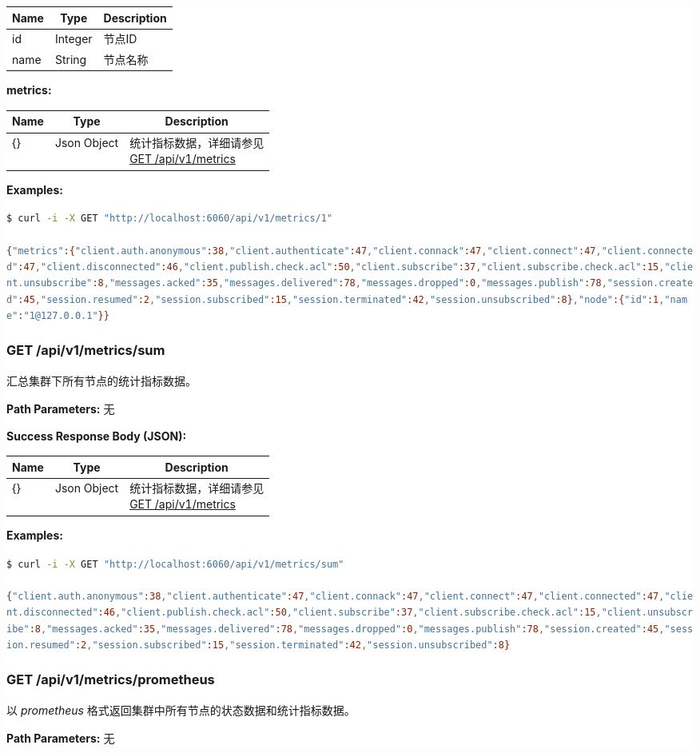 | Name          | Type    | Description |
|---------------|---------|-------------|
| id            | Integer | 节点ID       |
| name          | String  | 节点名称      |

**metrics:**

| Name | Type | Description |
|------| --------- | ----------- |
| {}   | Json Object | 统计指标数据，详细请参见<br/>[GET /api/v1/metrics](#get-metrics)|

**Examples:**

```bash
$ curl -i -X GET "http://localhost:6060/api/v1/metrics/1"

{"metrics":{"client.auth.anonymous":38,"client.authenticate":47,"client.connack":47,"client.connect":47,"client.connected":47,"client.disconnected":46,"client.publish.check.acl":50,"client.subscribe":37,"client.subscribe.check.acl":15,"client.unsubscribe":8,"messages.acked":35,"messages.delivered":78,"messages.dropped":0,"messages.publish":78,"session.created":45,"session.resumed":2,"session.subscribed":15,"session.terminated":42,"session.unsubscribed":8},"node":{"id":1,"name":"1@127.0.0.1"}}
```

### GET /api/v1/metrics/sum

汇总集群下所有节点的统计指标数据。

**Path Parameters:** 无

**Success Response Body (JSON):**

| Name | Type | Description |
|------| --------- | ----------- |
| {}   | Json Object | 统计指标数据，详细请参见<br/>[GET /api/v1/metrics](#get-metrics)|

**Examples:**

```bash
$ curl -i -X GET "http://localhost:6060/api/v1/metrics/sum"

{"client.auth.anonymous":38,"client.authenticate":47,"client.connack":47,"client.connect":47,"client.connected":47,"client.disconnected":46,"client.publish.check.acl":50,"client.subscribe":37,"client.subscribe.check.acl":15,"client.unsubscribe":8,"messages.acked":35,"messages.delivered":78,"messages.dropped":0,"messages.publish":78,"session.created":45,"session.resumed":2,"session.subscribed":15,"session.terminated":42,"session.unsubscribed":8}
```

### GET /api/v1/metrics/prometheus

<span id = "get-prometheus" />

以 *prometheus* 格式返回集群中所有节点的状态数据和统计指标数据。

**Path Parameters:** 无
